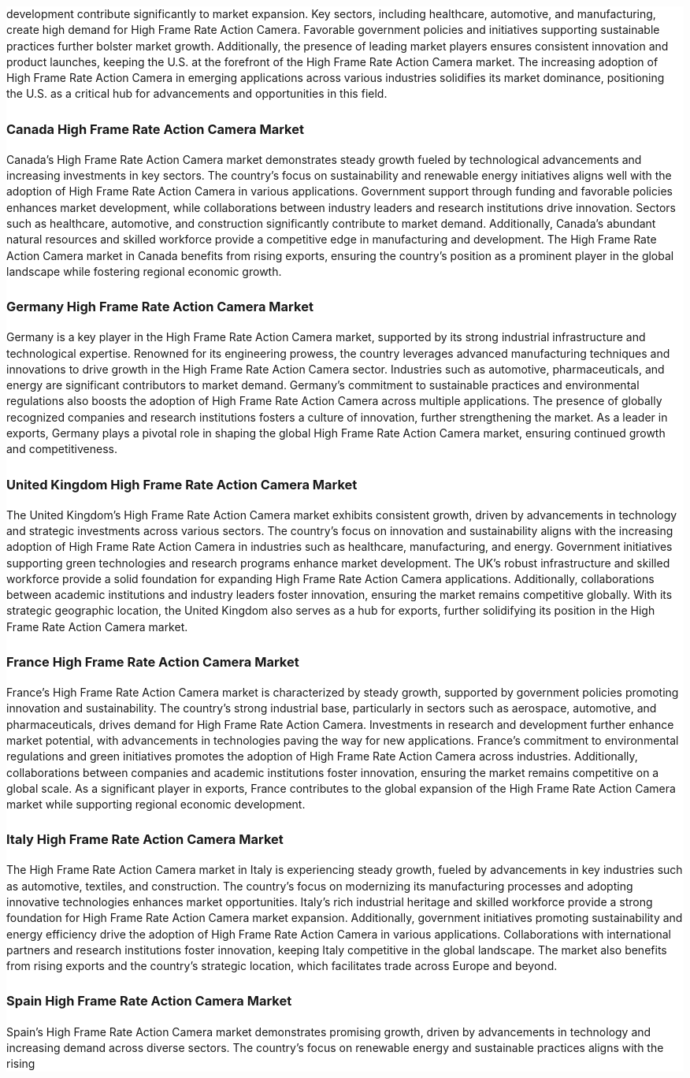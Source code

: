 development contribute significantly to market expansion. Key sectors, including healthcare, automotive, and manufacturing, create high demand for High Frame Rate Action Camera. Favorable government policies and initiatives supporting sustainable practices further bolster market growth. Additionally, the presence of leading market players ensures consistent innovation and product launches, keeping the U.S. at the forefront of the High Frame Rate Action Camera market. The increasing adoption of High Frame Rate Action Camera in emerging applications across various industries solidifies its market dominance, positioning the U.S. as a critical hub for advancements and opportunities in this field.</p><h3>Canada High Frame Rate Action Camera Market</h3><p>Canada&rsquo;s High Frame Rate Action Camera market demonstrates steady growth fueled by technological advancements and increasing investments in key sectors. The country&rsquo;s focus on sustainability and renewable energy initiatives aligns well with the adoption of High Frame Rate Action Camera in various applications. Government support through funding and favorable policies enhances market development, while collaborations between industry leaders and research institutions drive innovation. Sectors such as healthcare, automotive, and construction significantly contribute to market demand. Additionally, Canada&rsquo;s abundant natural resources and skilled workforce provide a competitive edge in manufacturing and development. The High Frame Rate Action Camera market in Canada benefits from rising exports, ensuring the country&rsquo;s position as a prominent player in the global landscape while fostering regional economic growth.</p><h3>Germany High Frame Rate Action Camera Market</h3><p>Germany is a key player in the High Frame Rate Action Camera market, supported by its strong industrial infrastructure and technological expertise. Renowned for its engineering prowess, the country leverages advanced manufacturing techniques and innovations to drive growth in the High Frame Rate Action Camera sector. Industries such as automotive, pharmaceuticals, and energy are significant contributors to market demand. Germany&rsquo;s commitment to sustainable practices and environmental regulations also boosts the adoption of High Frame Rate Action Camera across multiple applications. The presence of globally recognized companies and research institutions fosters a culture of innovation, further strengthening the market. As a leader in exports, Germany plays a pivotal role in shaping the global High Frame Rate Action Camera market, ensuring continued growth and competitiveness.</p><h3>United Kingdom High Frame Rate Action Camera Market</h3><p>The United Kingdom&rsquo;s High Frame Rate Action Camera market exhibits consistent growth, driven by advancements in technology and strategic investments across various sectors. The country&rsquo;s focus on innovation and sustainability aligns with the increasing adoption of High Frame Rate Action Camera in industries such as healthcare, manufacturing, and energy. Government initiatives supporting green technologies and research programs enhance market development. The UK&rsquo;s robust infrastructure and skilled workforce provide a solid foundation for expanding High Frame Rate Action Camera applications. Additionally, collaborations between academic institutions and industry leaders foster innovation, ensuring the market remains competitive globally. With its strategic geographic location, the United Kingdom also serves as a hub for exports, further solidifying its position in the High Frame Rate Action Camera market.</p><h3>France High Frame Rate Action Camera Market</h3><p>France&rsquo;s High Frame Rate Action Camera market is characterized by steady growth, supported by government policies promoting innovation and sustainability. The country&rsquo;s strong industrial base, particularly in sectors such as aerospace, automotive, and pharmaceuticals, drives demand for High Frame Rate Action Camera. Investments in research and development further enhance market potential, with advancements in technologies paving the way for new applications. France&rsquo;s commitment to environmental regulations and green initiatives promotes the adoption of High Frame Rate Action Camera across industries. Additionally, collaborations between companies and academic institutions foster innovation, ensuring the market remains competitive on a global scale. As a significant player in exports, France contributes to the global expansion of the High Frame Rate Action Camera market while supporting regional economic development.</p><h3>Italy High Frame Rate Action Camera Market</h3><p>The High Frame Rate Action Camera market in Italy is experiencing steady growth, fueled by advancements in key industries such as automotive, textiles, and construction. The country&rsquo;s focus on modernizing its manufacturing processes and adopting innovative technologies enhances market opportunities. Italy&rsquo;s rich industrial heritage and skilled workforce provide a strong foundation for High Frame Rate Action Camera market expansion. Additionally, government initiatives promoting sustainability and energy efficiency drive the adoption of High Frame Rate Action Camera in various applications. Collaborations with international partners and research institutions foster innovation, keeping Italy competitive in the global landscape. The market also benefits from rising exports and the country&rsquo;s strategic location, which facilitates trade across Europe and beyond.</p><h3>Spain High Frame Rate Action Camera Market</h3><p>Spain&rsquo;s High Frame Rate Action Camera market demonstrates promising growth, driven by advancements in technology and increasing demand across diverse sectors. The country&rsquo;s focus on renewable energy and sustainable practices aligns with the rising